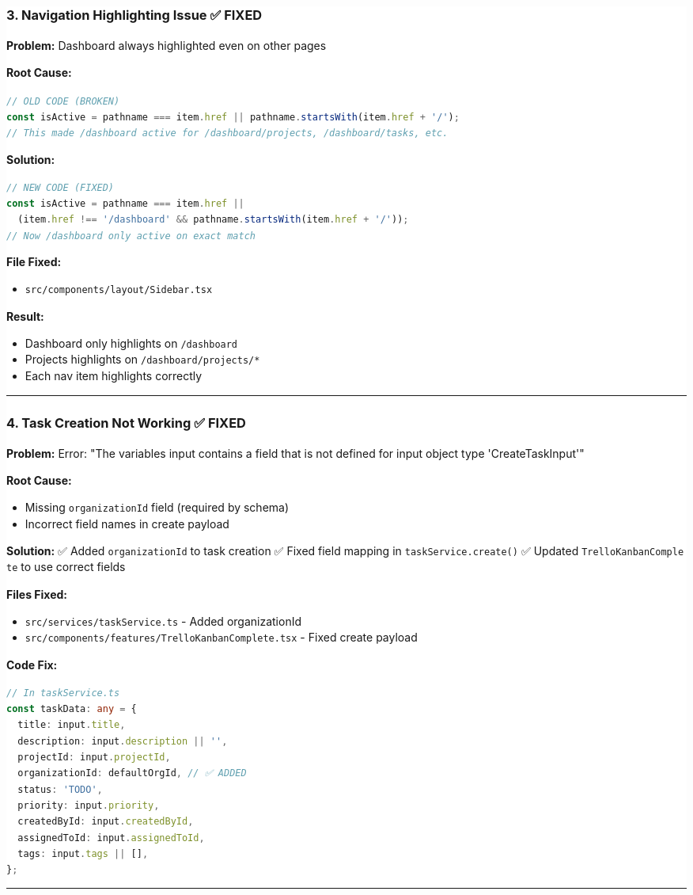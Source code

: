 
### 3. Navigation Highlighting Issue ✅ FIXED
**Problem:** Dashboard always highlighted even on other pages

**Root Cause:**
```typescript
// OLD CODE (BROKEN)
const isActive = pathname === item.href || pathname.startsWith(item.href + '/');
// This made /dashboard active for /dashboard/projects, /dashboard/tasks, etc.
```

**Solution:**
```typescript
// NEW CODE (FIXED)
const isActive = pathname === item.href || 
  (item.href !== '/dashboard' && pathname.startsWith(item.href + '/'));
// Now /dashboard only active on exact match
```

**File Fixed:**
- `src/components/layout/Sidebar.tsx`

**Result:**
- Dashboard only highlights on `/dashboard`
- Projects highlights on `/dashboard/projects/*`
- Each nav item highlights correctly

---

### 4. Task Creation Not Working ✅ FIXED
**Problem:** Error: "The variables input contains a field that is not defined for input object type 'CreateTaskInput'"

**Root Cause:**
- Missing `organizationId` field (required by schema)
- Incorrect field names in create payload

**Solution:**
✅ Added `organizationId` to task creation
✅ Fixed field mapping in `taskService.create()`
✅ Updated `TrelloKanbanComplete` to use correct fields

**Files Fixed:**
- `src/services/taskService.ts` - Added organizationId
- `src/components/features/TrelloKanbanComplete.tsx` - Fixed create payload

**Code Fix:**
```typescript
// In taskService.ts
const taskData: any = {
  title: input.title,
  description: input.description || '',
  projectId: input.projectId,
  organizationId: defaultOrgId, // ✅ ADDED
  status: 'TODO',
  priority: input.priority,
  createdById: input.createdById,
  assignedToId: input.assignedToId,
  tags: input.tags || [],
};
```

---